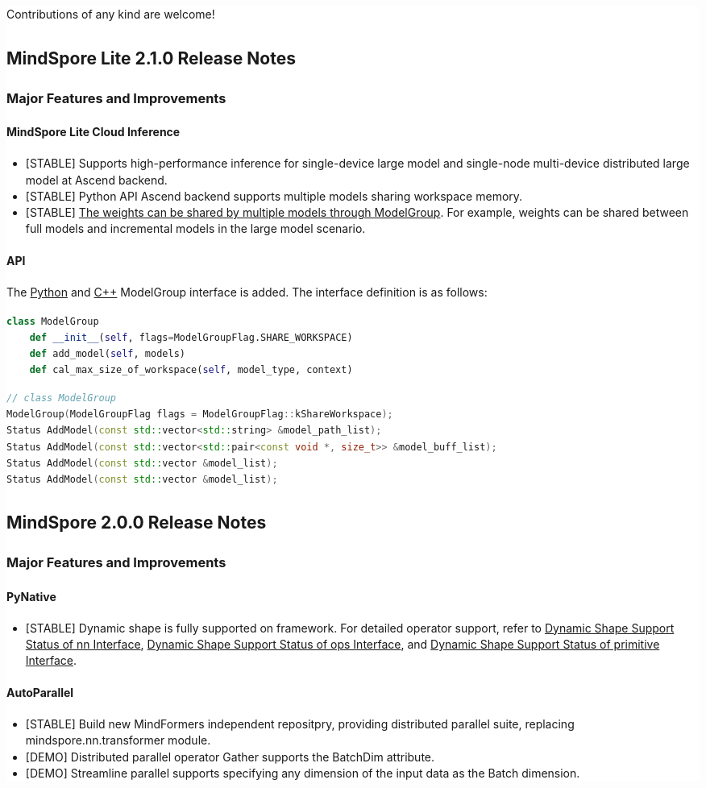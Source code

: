 Contributions of any kind are welcome!

## MindSpore Lite 2.1.0 Release Notes

### Major Features and Improvements

#### MindSpore Lite Cloud Inference

- [STABLE] Supports high-performance inference for single-device large model and single-node multi-device distributed large model at Ascend backend.
- [STABLE] Python API Ascend backend supports multiple models sharing workspace memory.
- [STABLE] [The weights can be shared by multiple models through ModelGroup](https://mindspore.cn/lite/docs/en/r2.1/use/cloud_infer/runtime_cpp.html#multiple-models-sharing-weights). For example, weights can be shared between full models and incremental models in the large model scenario.

#### API

The [Python](https://www.mindspore.cn/lite/api/en/r2.1/mindspore_lite/mindspore_lite.ModelGroup.html) and [C++](https://mindspore.cn/lite/api/en/r2.1/generate/classmindspore_ModelGroup.html) ModelGroup interface is added. The interface definition is as follows:

```python
class ModelGroup
    def __init__(self, flags=ModelGroupFlag.SHARE_WORKSPACE)
    def add_model(self, models)
    def cal_max_size_of_workspace(self, model_type, context)
```

```C++
// class ModelGroup
ModelGroup(ModelGroupFlag flags = ModelGroupFlag::kShareWorkspace);
Status AddModel(const std::vector<std::string> &model_path_list);
Status AddModel(const std::vector<std::pair<const void *, size_t>> &model_buff_list);
Status AddModel(const std::vector &model_list);
Status AddModel(const std::vector &model_list);
```

## MindSpore 2.0.0 Release Notes

### Major Features and Improvements

#### PyNative

- [STABLE] Dynamic shape is fully supported on framework. For detailed operator support, refer to [Dynamic Shape Support Status of nn Interface](https://www.mindspore.cn/docs/en/master/note/dynamic_shape_nn.html), [Dynamic Shape Support Status of ops Interface](https://www.mindspore.cn/docs/en/master/note/dynamic_shape_func.html), and [Dynamic Shape Support Status of primitive Interface](https://www.mindspore.cn/docs/en/master/note/dynamic_shape_primitive.html).

#### AutoParallel

- [STABLE] Build new MindFormers independent repositpry, providing distributed parallel suite, replacing mindspore.nn.transformer module.
- [DEMO] Distributed parallel operator Gather supports the BatchDim attribute.
- [DEMO] Streamline parallel supports specifying any dimension of the input data as the Batch dimension.
